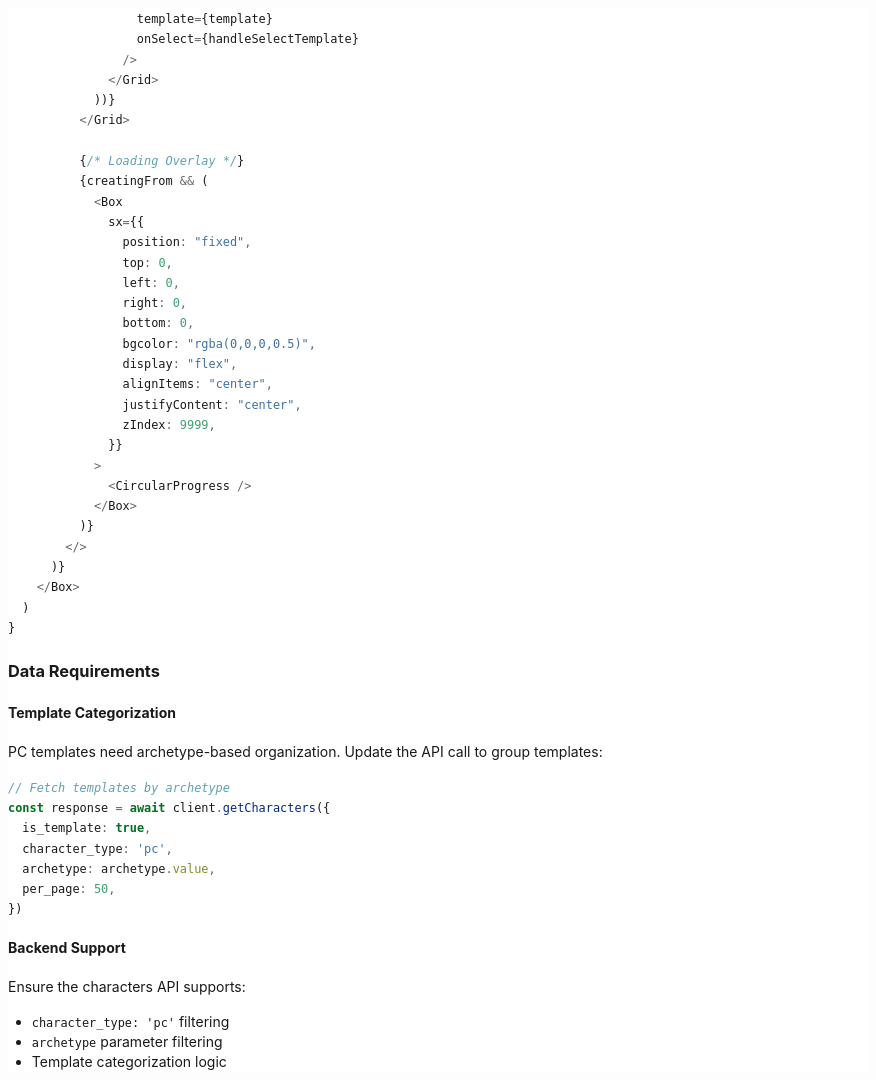 ```typescript
                  template={template}
                  onSelect={handleSelectTemplate}
                />
              </Grid>
            ))}
          </Grid>

          {/* Loading Overlay */}
          {creatingFrom && (
            <Box
              sx={{
                position: "fixed",
                top: 0,
                left: 0,
                right: 0,
                bottom: 0,
                bgcolor: "rgba(0,0,0,0.5)",
                display: "flex",
                alignItems: "center",
                justifyContent: "center",
                zIndex: 9999,
              }}
            >
              <CircularProgress />
            </Box>
          )}
        </>
      )}
    </Box>
  )
}
```

### Data Requirements

#### Template Categorization

PC templates need archetype-based organization. Update the API call to group templates:

```typescript
// Fetch templates by archetype
const response = await client.getCharacters({
  is_template: true,
  character_type: 'pc',
  archetype: archetype.value,
  per_page: 50,
})
```

#### Backend Support

Ensure the characters API supports:
- `character_type: 'pc'` filtering
- `archetype` parameter filtering
- Template categorization logic
